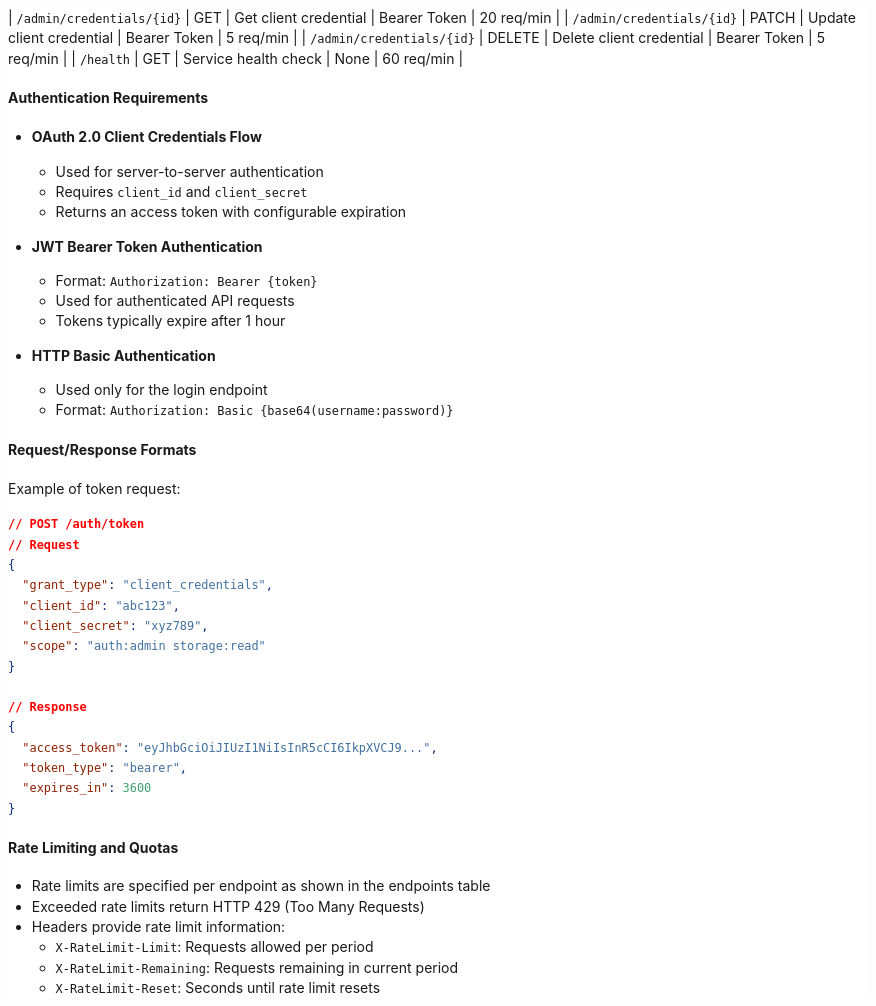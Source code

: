 | `/admin/credentials/{id}` | GET | Get client credential | Bearer Token | 20 req/min |
| `/admin/credentials/{id}` | PATCH | Update client credential | Bearer Token | 5 req/min |
| `/admin/credentials/{id}` | DELETE | Delete client credential | Bearer Token | 5 req/min |
| `/health` | GET | Service health check | None | 60 req/min |

#### Authentication Requirements

- **OAuth 2.0 Client Credentials Flow**
  - Used for server-to-server authentication
  - Requires `client_id` and `client_secret`
  - Returns an access token with configurable expiration

- **JWT Bearer Token Authentication**
  - Format: `Authorization: Bearer {token}`
  - Used for authenticated API requests
  - Tokens typically expire after 1 hour

- **HTTP Basic Authentication**
  - Used only for the login endpoint
  - Format: `Authorization: Basic {base64(username:password)}`

#### Request/Response Formats

Example of token request:

```json
// POST /auth/token
// Request
{
  "grant_type": "client_credentials",
  "client_id": "abc123",
  "client_secret": "xyz789",
  "scope": "auth:admin storage:read"
}

// Response
{
  "access_token": "eyJhbGciOiJIUzI1NiIsInR5cCI6IkpXVCJ9...",
  "token_type": "bearer",
  "expires_in": 3600
}
```

#### Rate Limiting and Quotas

- Rate limits are specified per endpoint as shown in the endpoints table
- Exceeded rate limits return HTTP 429 (Too Many Requests)
- Headers provide rate limit information:
  - `X-RateLimit-Limit`: Requests allowed per period
  - `X-RateLimit-Remaining`: Requests remaining in current period
  - `X-RateLimit-Reset`: Seconds until rate limit resets
